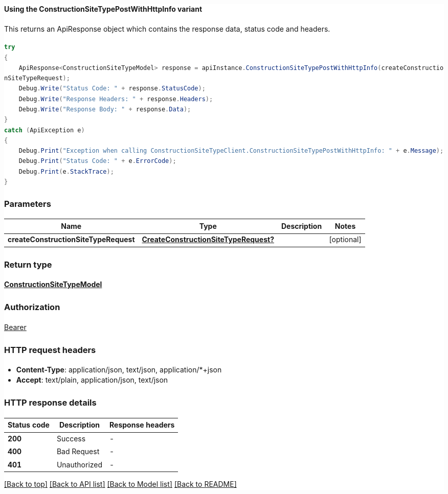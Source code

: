 #### Using the ConstructionSiteTypePostWithHttpInfo variant
This returns an ApiResponse object which contains the response data, status code and headers.

```csharp
try
{
    ApiResponse<ConstructionSiteTypeModel> response = apiInstance.ConstructionSiteTypePostWithHttpInfo(createConstructionSiteTypeRequest);
    Debug.Write("Status Code: " + response.StatusCode);
    Debug.Write("Response Headers: " + response.Headers);
    Debug.Write("Response Body: " + response.Data);
}
catch (ApiException e)
{
    Debug.Print("Exception when calling ConstructionSiteTypeClient.ConstructionSiteTypePostWithHttpInfo: " + e.Message);
    Debug.Print("Status Code: " + e.ErrorCode);
    Debug.Print(e.StackTrace);
}
```

### Parameters

| Name | Type | Description | Notes |
|------|------|-------------|-------|
| **createConstructionSiteTypeRequest** | [**CreateConstructionSiteTypeRequest?**](CreateConstructionSiteTypeRequest?.md) |  | [optional]  |

### Return type

[**ConstructionSiteTypeModel**](ConstructionSiteTypeModel.md)

### Authorization

[Bearer](../README.md#Bearer)

### HTTP request headers

 - **Content-Type**: application/json, text/json, application/*+json
 - **Accept**: text/plain, application/json, text/json


### HTTP response details
| Status code | Description | Response headers |
|-------------|-------------|------------------|
| **200** | Success |  -  |
| **400** | Bad Request |  -  |
| **401** | Unauthorized |  -  |

[[Back to top]](#) [[Back to API list]](../README.md#documentation-for-api-endpoints) [[Back to Model list]](../README.md#documentation-for-models) [[Back to README]](../README.md)

